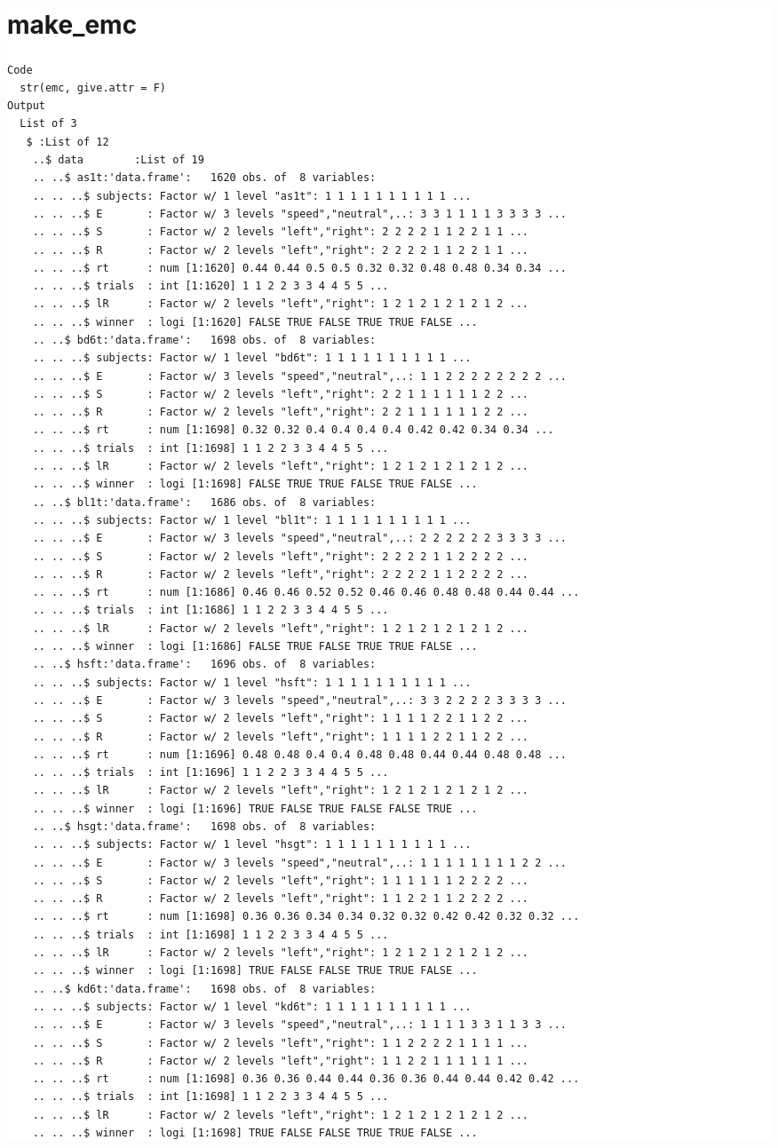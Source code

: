# make_emc

    Code
      str(emc, give.attr = F)
    Output
      List of 3
       $ :List of 12
        ..$ data        :List of 19
        .. ..$ as1t:'data.frame':	1620 obs. of  8 variables:
        .. .. ..$ subjects: Factor w/ 1 level "as1t": 1 1 1 1 1 1 1 1 1 1 ...
        .. .. ..$ E       : Factor w/ 3 levels "speed","neutral",..: 3 3 1 1 1 1 3 3 3 3 ...
        .. .. ..$ S       : Factor w/ 2 levels "left","right": 2 2 2 2 1 1 2 2 1 1 ...
        .. .. ..$ R       : Factor w/ 2 levels "left","right": 2 2 2 2 1 1 2 2 1 1 ...
        .. .. ..$ rt      : num [1:1620] 0.44 0.44 0.5 0.5 0.32 0.32 0.48 0.48 0.34 0.34 ...
        .. .. ..$ trials  : int [1:1620] 1 1 2 2 3 3 4 4 5 5 ...
        .. .. ..$ lR      : Factor w/ 2 levels "left","right": 1 2 1 2 1 2 1 2 1 2 ...
        .. .. ..$ winner  : logi [1:1620] FALSE TRUE FALSE TRUE TRUE FALSE ...
        .. ..$ bd6t:'data.frame':	1698 obs. of  8 variables:
        .. .. ..$ subjects: Factor w/ 1 level "bd6t": 1 1 1 1 1 1 1 1 1 1 ...
        .. .. ..$ E       : Factor w/ 3 levels "speed","neutral",..: 1 1 2 2 2 2 2 2 2 2 ...
        .. .. ..$ S       : Factor w/ 2 levels "left","right": 2 2 1 1 1 1 1 1 2 2 ...
        .. .. ..$ R       : Factor w/ 2 levels "left","right": 2 2 1 1 1 1 1 1 2 2 ...
        .. .. ..$ rt      : num [1:1698] 0.32 0.32 0.4 0.4 0.4 0.4 0.42 0.42 0.34 0.34 ...
        .. .. ..$ trials  : int [1:1698] 1 1 2 2 3 3 4 4 5 5 ...
        .. .. ..$ lR      : Factor w/ 2 levels "left","right": 1 2 1 2 1 2 1 2 1 2 ...
        .. .. ..$ winner  : logi [1:1698] FALSE TRUE TRUE FALSE TRUE FALSE ...
        .. ..$ bl1t:'data.frame':	1686 obs. of  8 variables:
        .. .. ..$ subjects: Factor w/ 1 level "bl1t": 1 1 1 1 1 1 1 1 1 1 ...
        .. .. ..$ E       : Factor w/ 3 levels "speed","neutral",..: 2 2 2 2 2 2 3 3 3 3 ...
        .. .. ..$ S       : Factor w/ 2 levels "left","right": 2 2 2 2 1 1 2 2 2 2 ...
        .. .. ..$ R       : Factor w/ 2 levels "left","right": 2 2 2 2 1 1 2 2 2 2 ...
        .. .. ..$ rt      : num [1:1686] 0.46 0.46 0.52 0.52 0.46 0.46 0.48 0.48 0.44 0.44 ...
        .. .. ..$ trials  : int [1:1686] 1 1 2 2 3 3 4 4 5 5 ...
        .. .. ..$ lR      : Factor w/ 2 levels "left","right": 1 2 1 2 1 2 1 2 1 2 ...
        .. .. ..$ winner  : logi [1:1686] FALSE TRUE FALSE TRUE TRUE FALSE ...
        .. ..$ hsft:'data.frame':	1696 obs. of  8 variables:
        .. .. ..$ subjects: Factor w/ 1 level "hsft": 1 1 1 1 1 1 1 1 1 1 ...
        .. .. ..$ E       : Factor w/ 3 levels "speed","neutral",..: 3 3 2 2 2 2 3 3 3 3 ...
        .. .. ..$ S       : Factor w/ 2 levels "left","right": 1 1 1 1 2 2 1 1 2 2 ...
        .. .. ..$ R       : Factor w/ 2 levels "left","right": 1 1 1 1 2 2 1 1 2 2 ...
        .. .. ..$ rt      : num [1:1696] 0.48 0.48 0.4 0.4 0.48 0.48 0.44 0.44 0.48 0.48 ...
        .. .. ..$ trials  : int [1:1696] 1 1 2 2 3 3 4 4 5 5 ...
        .. .. ..$ lR      : Factor w/ 2 levels "left","right": 1 2 1 2 1 2 1 2 1 2 ...
        .. .. ..$ winner  : logi [1:1696] TRUE FALSE TRUE FALSE FALSE TRUE ...
        .. ..$ hsgt:'data.frame':	1698 obs. of  8 variables:
        .. .. ..$ subjects: Factor w/ 1 level "hsgt": 1 1 1 1 1 1 1 1 1 1 ...
        .. .. ..$ E       : Factor w/ 3 levels "speed","neutral",..: 1 1 1 1 1 1 1 1 2 2 ...
        .. .. ..$ S       : Factor w/ 2 levels "left","right": 1 1 1 1 1 1 2 2 2 2 ...
        .. .. ..$ R       : Factor w/ 2 levels "left","right": 1 1 2 2 1 1 2 2 2 2 ...
        .. .. ..$ rt      : num [1:1698] 0.36 0.36 0.34 0.34 0.32 0.32 0.42 0.42 0.32 0.32 ...
        .. .. ..$ trials  : int [1:1698] 1 1 2 2 3 3 4 4 5 5 ...
        .. .. ..$ lR      : Factor w/ 2 levels "left","right": 1 2 1 2 1 2 1 2 1 2 ...
        .. .. ..$ winner  : logi [1:1698] TRUE FALSE FALSE TRUE TRUE FALSE ...
        .. ..$ kd6t:'data.frame':	1698 obs. of  8 variables:
        .. .. ..$ subjects: Factor w/ 1 level "kd6t": 1 1 1 1 1 1 1 1 1 1 ...
        .. .. ..$ E       : Factor w/ 3 levels "speed","neutral",..: 1 1 1 1 3 3 1 1 3 3 ...
        .. .. ..$ S       : Factor w/ 2 levels "left","right": 1 1 2 2 2 2 1 1 1 1 ...
        .. .. ..$ R       : Factor w/ 2 levels "left","right": 1 1 2 2 1 1 1 1 1 1 ...
        .. .. ..$ rt      : num [1:1698] 0.36 0.36 0.44 0.44 0.36 0.36 0.44 0.44 0.42 0.42 ...
        .. .. ..$ trials  : int [1:1698] 1 1 2 2 3 3 4 4 5 5 ...
        .. .. ..$ lR      : Factor w/ 2 levels "left","right": 1 2 1 2 1 2 1 2 1 2 ...
        .. .. ..$ winner  : logi [1:1698] TRUE FALSE FALSE TRUE TRUE FALSE ...